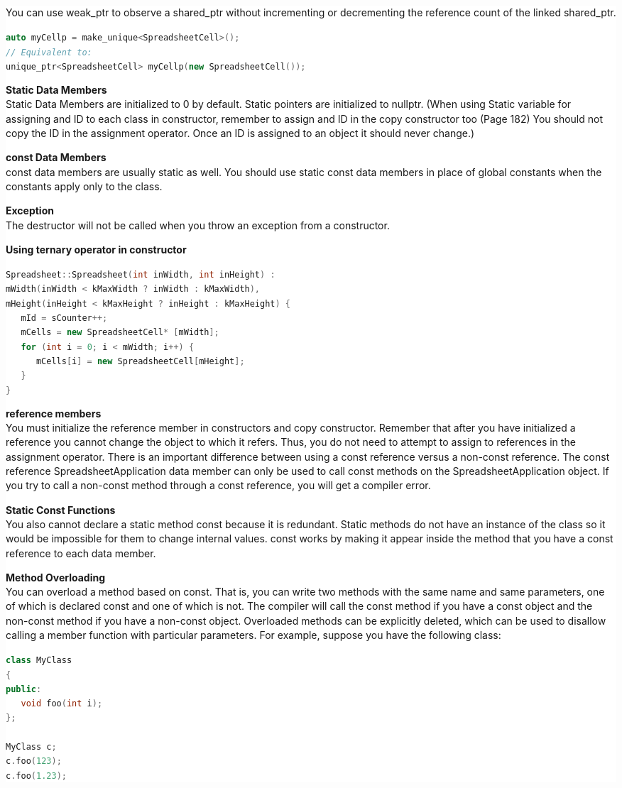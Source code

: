 You can use weak_ptr to observe a shared_ptr without incrementing or decrementing the reference count of the linked shared_ptr.  
``` cpp
auto myCellp = make_unique<SpreadsheetCell>();
// Equivalent to:
unique_ptr<SpreadsheetCell> myCellp(new SpreadsheetCell());
```
**Static Data Members**  
Static Data Members  are initialized to 0 by default. Static pointers are initialized to nullptr. (When using Static variable for assigning and ID to each class in constructor, remember to assign and ID in the copy constructor too (Page 182)
You should not copy the ID in the assignment operator. Once an ID is assigned to an object it should never change.)

**const Data Members**  
const data members are usually static as well. You should use static const data members in place of global constants when the constants apply only to the class.

**Exception**  
The destructor will not be called when you throw an exception from a constructor.

**Using ternary operator in constructor**  
``` cpp
Spreadsheet::Spreadsheet(int inWidth, int inHeight) :
mWidth(inWidth < kMaxWidth ? inWidth : kMaxWidth),
mHeight(inHeight < kMaxHeight ? inHeight : kMaxHeight) {
   mId = sCounter++;
   mCells = new SpreadsheetCell* [mWidth];
   for (int i = 0; i < mWidth; i++) {
      mCells[i] = new SpreadsheetCell[mHeight];
   }
}
```

**reference members**  
You must initialize the reference member in constructors and copy constructor. Remember that after you have initialized a reference you cannot change the object to which it refers. Thus, you do not need to attempt to assign to references in the assignment operator.
There is an important difference between using a const reference versus a non-const reference. The const reference SpreadsheetApplication data member can only be used to call const methods on the SpreadsheetApplication object. If you try to call a non-const method through a const reference, you will get a compiler error.

**Static Const Functions**  
You also cannot declare a static method const because it is redundant. Static methods do not have an instance of the class so it would be impossible for them to change internal values. const works by making it appear inside the method that you have a const reference to each data member.

**Method Overloading**  
You can overload a method based on const. That is, you can write two methods with the same name and same parameters, one of which is declared const and one of which is not. The compiler will call the const method if you have a const object and the non-const method if you have a non-const object. 
Overloaded methods can be explicitly deleted, which can be used to disallow calling a member function with particular parameters. For example, suppose you have the following class:
``` cpp
class MyClass
{
public:
   void foo(int i);
};

MyClass c;
c.foo(123);
c.foo(1.23);
```